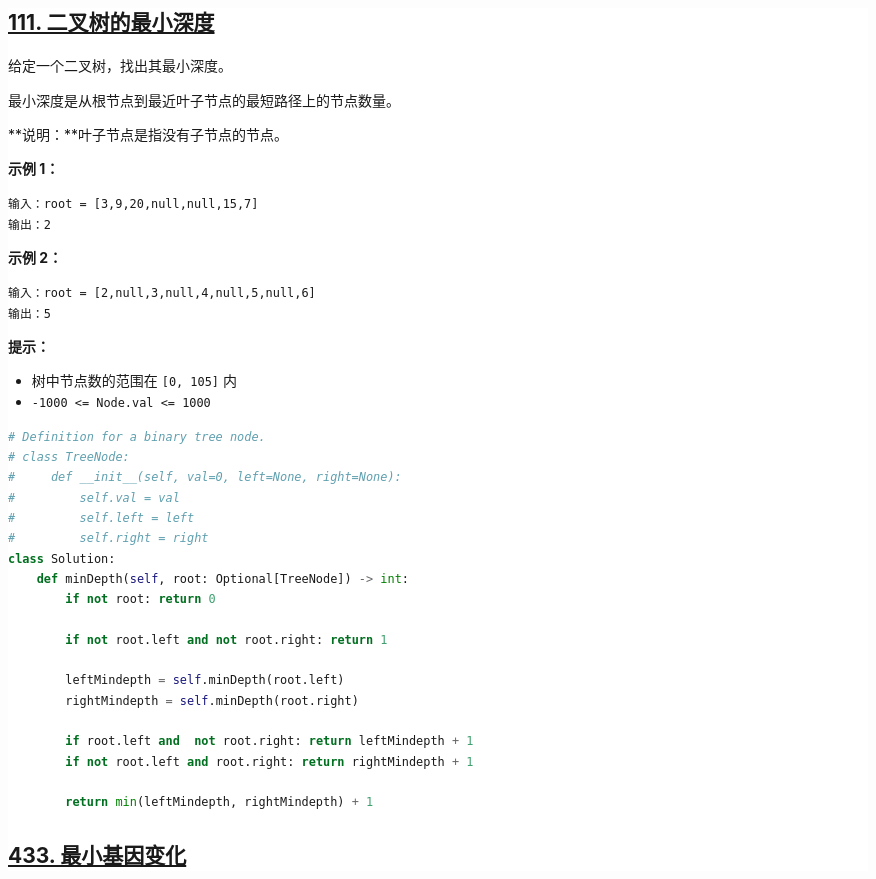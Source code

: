 

## [111. 二叉树的最小深度](https://leetcode.cn/problems/minimum-depth-of-binary-tree/)

给定一个二叉树，找出其最小深度。

最小深度是从根节点到最近叶子节点的最短路径上的节点数量。

**说明：**叶子节点是指没有子节点的节点。

**示例 1：**

```
输入：root = [3,9,20,null,null,15,7]
输出：2
```

**示例 2：**

```
输入：root = [2,null,3,null,4,null,5,null,6]
输出：5
```

 

**提示：**

- 树中节点数的范围在 `[0, 105]` 内
- `-1000 <= Node.val <= 1000`



```python
# Definition for a binary tree node.
# class TreeNode:
#     def __init__(self, val=0, left=None, right=None):
#         self.val = val
#         self.left = left
#         self.right = right
class Solution:
    def minDepth(self, root: Optional[TreeNode]) -> int:
        if not root: return 0

        if not root.left and not root.right: return 1

        leftMindepth = self.minDepth(root.left)
        rightMindepth = self.minDepth(root.right)

        if root.left and  not root.right: return leftMindepth + 1
        if not root.left and root.right: return rightMindepth + 1

        return min(leftMindepth, rightMindepth) + 1
```





## [433. 最小基因变化](https://leetcode.cn/problems/minimum-genetic-mutation/)
